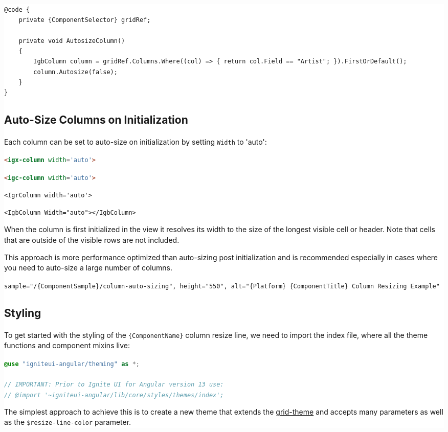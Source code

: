 ```razor
@code {
    private {ComponentSelector} gridRef;

    private void AutosizeColumn()
    {
        IgbColumn column = gridRef.Columns.Where((col) => { return col.Field == "Artist"; }).FirstOrDefault();
        column.Autosize(false);
    }
}
```



## Auto-Size Columns on Initialization

Each column can be set to auto-size on initialization by setting `Width` to 'auto':

```html
<igx-column width='auto'>
```

```html
<igc-column width='auto'>
```

```tsx
<IgrColumn width='auto'>
```

```razor
<IgbColumn Width="auto"></IgbColumn>
```

When the column is first initialized in the view it resolves its width to the size of the longest visible cell or header. Note that cells that are outside of the visible rows are not included.

This approach is more performance optimized than auto-sizing post initialization and is recommended especially in cases where you need to auto-size a large number of columns.

`sample="/{ComponentSample}/column-auto-sizing", height="550", alt="{Platform} {ComponentTitle} Column Resizing Example"`



## Styling

To get started with the styling of the `{ComponentName}` column resize line, we need to import the index file, where all the theme functions and component mixins live:

```scss
@use "igniteui-angular/theming" as *;

// IMPORTANT: Prior to Ignite UI for Angular version 13 use:
// @import '~igniteui-angular/lib/core/styles/themes/index';
```

The simplest approach to achieve this is to create a new theme that extends the [grid-theme]({environment:sassApiUrl}/index.html#function-grid-theme) and accepts many parameters as well as the `$resize-line-color` parameter.
